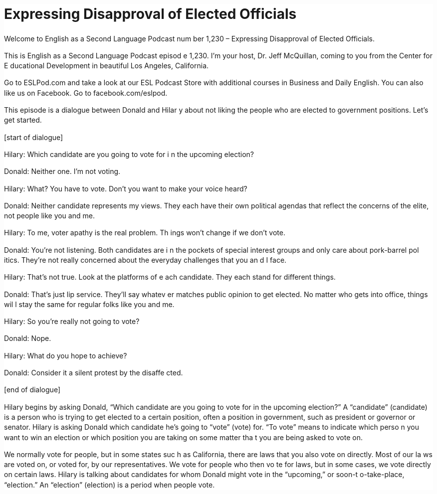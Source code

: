 # Expressing Disapproval of Elected Officials

Welcome to English as a Second Language Podcast num ber 1,230 – Expressing Disapproval of Elected Officials.

This is English as a Second Language Podcast episod e 1,230. I’m your host, Dr. Jeff McQuillan, coming to you from the Center for E ducational Development in beautiful Los Angeles, California.

Go to ESLPod.com and take a look at our ESL Podcast  Store with additional courses in Business and Daily English. You can also  like us on Facebook. Go to facebook.com/eslpod.

This episode is a dialogue between Donald and Hilar y about not liking the people who are elected to government positions. Let’s get started.

[start of dialogue]

Hilary: Which candidate are you going to vote for i n the upcoming election?

Donald: Neither one. I’m not voting.

Hilary: What? You have to vote. Don’t you want to make your voice heard?

Donald: Neither candidate represents my views. They  each have their own political agendas that reflect the concerns of the elite, not people like you and me.

Hilary: To me, voter apathy is the real problem. Th ings won’t change if we don’t vote.

Donald: You’re not listening. Both candidates are i n the pockets of special interest groups and only care about pork-barrel pol itics. They’re not really concerned about the everyday challenges that you an d I face.

Hilary: That’s not true. Look at the platforms of e ach candidate. They each stand for different things.

Donald: That’s just lip service. They’ll say whatev er matches public opinion to get elected. No matter who gets into office, things wil l stay the same for regular folks like you and me.

Hilary: So you’re really not going to vote?

Donald: Nope.

Hilary: What do you hope to achieve?

Donald: Consider it a silent protest by the disaffe cted.

[end of dialogue]

Hilary begins by asking Donald, “Which candidate are you going to vote for in the upcoming election?” A “candidate” (candidate) is a person who is trying to get elected to a certain position, often a position in government, such as president or governor or senator. Hilary is asking Donald which candidate he’s going to “vote” (vote) for. “To vote” means to indicate which perso n you want to win an election or which position you are taking on some matter tha t you are being asked to vote on.

We normally vote for people, but in some states suc h as California, there are laws that you also vote on directly. Most of our la ws are voted on, or voted for, by our representatives. We vote for people who then vo te for laws, but in some cases, we vote directly on certain laws. Hilary is talking about candidates for whom Donald might vote in the “upcoming,” or soon-t o-take-place, “election.” An “election” (election) is a period when people vote.
